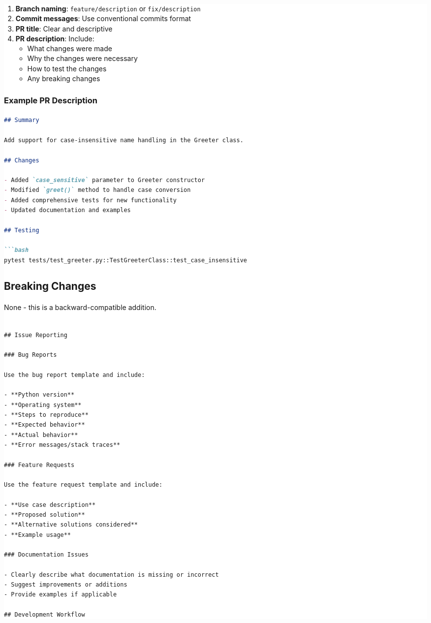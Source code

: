 1. **Branch naming**: `feature/description` or `fix/description`
2. **Commit messages**: Use conventional commits format
3. **PR title**: Clear and descriptive
4. **PR description**: Include:
   - What changes were made
   - Why the changes were necessary
   - How to test the changes
   - Any breaking changes

### Example PR Description

```markdown
## Summary

Add support for case-insensitive name handling in the Greeter class.

## Changes

- Added `case_sensitive` parameter to Greeter constructor
- Modified `greet()` method to handle case conversion
- Added comprehensive tests for new functionality
- Updated documentation and examples

## Testing

```bash
pytest tests/test_greeter.py::TestGreeterClass::test_case_insensitive
```

## Breaking Changes

None - this is a backward-compatible addition.
```

## Issue Reporting

### Bug Reports

Use the bug report template and include:

- **Python version**
- **Operating system**
- **Steps to reproduce**
- **Expected behavior**
- **Actual behavior**
- **Error messages/stack traces**

### Feature Requests

Use the feature request template and include:

- **Use case description**
- **Proposed solution**
- **Alternative solutions considered**
- **Example usage**

### Documentation Issues

- Clearly describe what documentation is missing or incorrect
- Suggest improvements or additions
- Provide examples if applicable

## Development Workflow

```